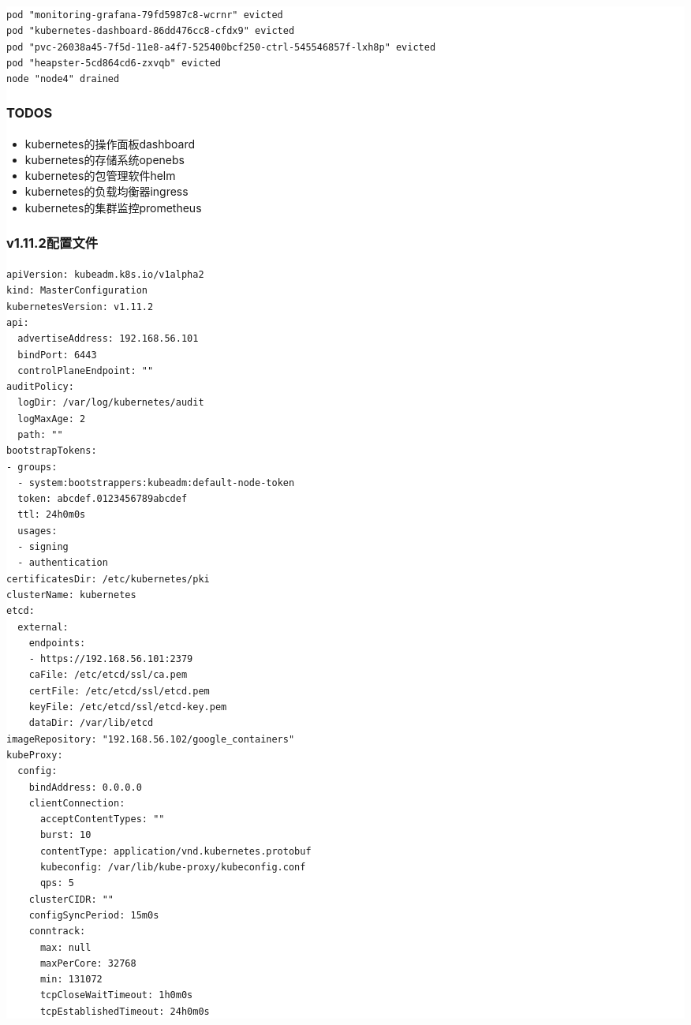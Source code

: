 ```shell
pod "monitoring-grafana-79fd5987c8-wcrnr" evicted
pod "kubernetes-dashboard-86dd476cc8-cfdx9" evicted
pod "pvc-26038a45-7f5d-11e8-a4f7-525400bcf250-ctrl-545546857f-lxh8p" evicted
pod "heapster-5cd864cd6-zxvqb" evicted
node "node4" drained
```
### TODOS
- kubernetes的操作面板dashboard
- kubernetes的存储系统openebs
- kubernetes的包管理软件helm
- kubernetes的负载均衡器ingress
- kubernetes的集群监控prometheus


### v1.11.2配置文件
```shell
apiVersion: kubeadm.k8s.io/v1alpha2
kind: MasterConfiguration
kubernetesVersion: v1.11.2
api:
  advertiseAddress: 192.168.56.101
  bindPort: 6443
  controlPlaneEndpoint: ""
auditPolicy:
  logDir: /var/log/kubernetes/audit
  logMaxAge: 2
  path: ""
bootstrapTokens:
- groups:
  - system:bootstrappers:kubeadm:default-node-token
  token: abcdef.0123456789abcdef
  ttl: 24h0m0s
  usages:
  - signing
  - authentication
certificatesDir: /etc/kubernetes/pki
clusterName: kubernetes
etcd:
  external:
    endpoints:
    - https://192.168.56.101:2379
    caFile: /etc/etcd/ssl/ca.pem
    certFile: /etc/etcd/ssl/etcd.pem
    keyFile: /etc/etcd/ssl/etcd-key.pem
    dataDir: /var/lib/etcd
imageRepository: "192.168.56.102/google_containers"
kubeProxy:
  config:
    bindAddress: 0.0.0.0
    clientConnection:
      acceptContentTypes: ""
      burst: 10
      contentType: application/vnd.kubernetes.protobuf
      kubeconfig: /var/lib/kube-proxy/kubeconfig.conf
      qps: 5
    clusterCIDR: ""
    configSyncPeriod: 15m0s
    conntrack:
      max: null
      maxPerCore: 32768
      min: 131072
      tcpCloseWaitTimeout: 1h0m0s
      tcpEstablishedTimeout: 24h0m0s
```